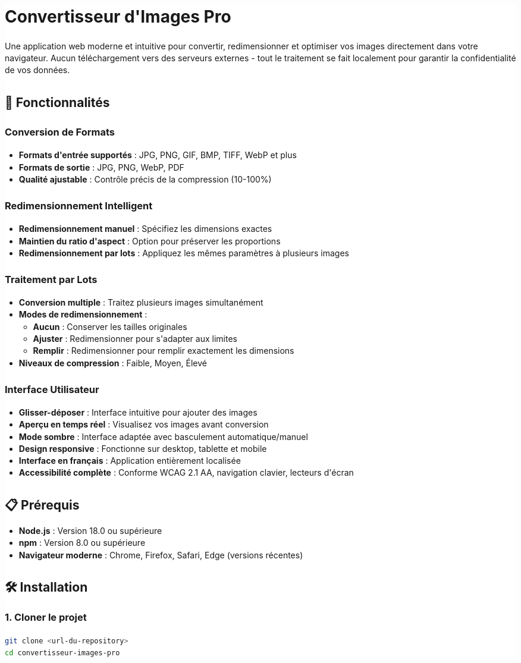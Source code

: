 # Convertisseur d'Images Pro

Une application web moderne et intuitive pour convertir, redimensionner et optimiser vos images directement dans votre navigateur. Aucun téléchargement vers des serveurs externes - tout le traitement se fait localement pour garantir la confidentialité de vos données.

## 🚀 Fonctionnalités

### Conversion de Formats
- **Formats d'entrée supportés** : JPG, PNG, GIF, BMP, TIFF, WebP et plus
- **Formats de sortie** : JPG, PNG, WebP, PDF
- **Qualité ajustable** : Contrôle précis de la compression (10-100%)

### Redimensionnement Intelligent
- **Redimensionnement manuel** : Spécifiez les dimensions exactes
- **Maintien du ratio d'aspect** : Option pour préserver les proportions
- **Redimensionnement par lots** : Appliquez les mêmes paramètres à plusieurs images

### Traitement par Lots
- **Conversion multiple** : Traitez plusieurs images simultanément
- **Modes de redimensionnement** :
  - **Aucun** : Conserver les tailles originales
  - **Ajuster** : Redimensionner pour s'adapter aux limites
  - **Remplir** : Redimensionner pour remplir exactement les dimensions
- **Niveaux de compression** : Faible, Moyen, Élevé

### Interface Utilisateur
- **Glisser-déposer** : Interface intuitive pour ajouter des images
- **Aperçu en temps réel** : Visualisez vos images avant conversion
- **Mode sombre** : Interface adaptée avec basculement automatique/manuel
- **Design responsive** : Fonctionne sur desktop, tablette et mobile
- **Interface en français** : Application entièrement localisée
- **Accessibilité complète** : Conforme WCAG 2.1 AA, navigation clavier, lecteurs d'écran

## 📋 Prérequis

- **Node.js** : Version 18.0 ou supérieure
- **npm** : Version 8.0 ou supérieure
- **Navigateur moderne** : Chrome, Firefox, Safari, Edge (versions récentes)

## 🛠️ Installation

### 1. Cloner le projet
```bash
git clone <url-du-repository>
cd convertisseur-images-pro
```
